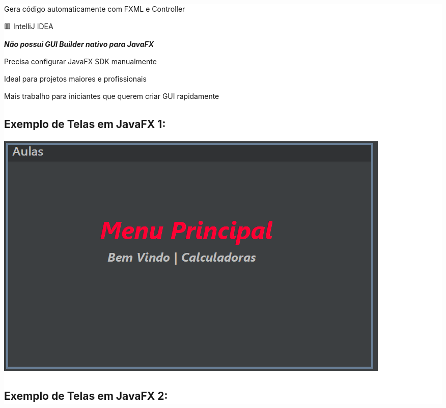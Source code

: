 Gera código automaticamente com FXML e Controller

🟥 IntelliJ IDEA

***Não possui GUI Builder nativo para JavaFX***

Precisa configurar JavaFX SDK manualmente

Ideal para projetos maiores e profissionais

Mais trabalho para iniciantes que querem criar GUI rapidamente

## Exemplo de Telas em JavaFX 1:

![Tela1](https://github.com/SidneiAJr/Documentacao/blob/main/prints/Captura%20de%20tela%202025-10-21%20163242.png)

## Exemplo de Telas em JavaFX 2:

